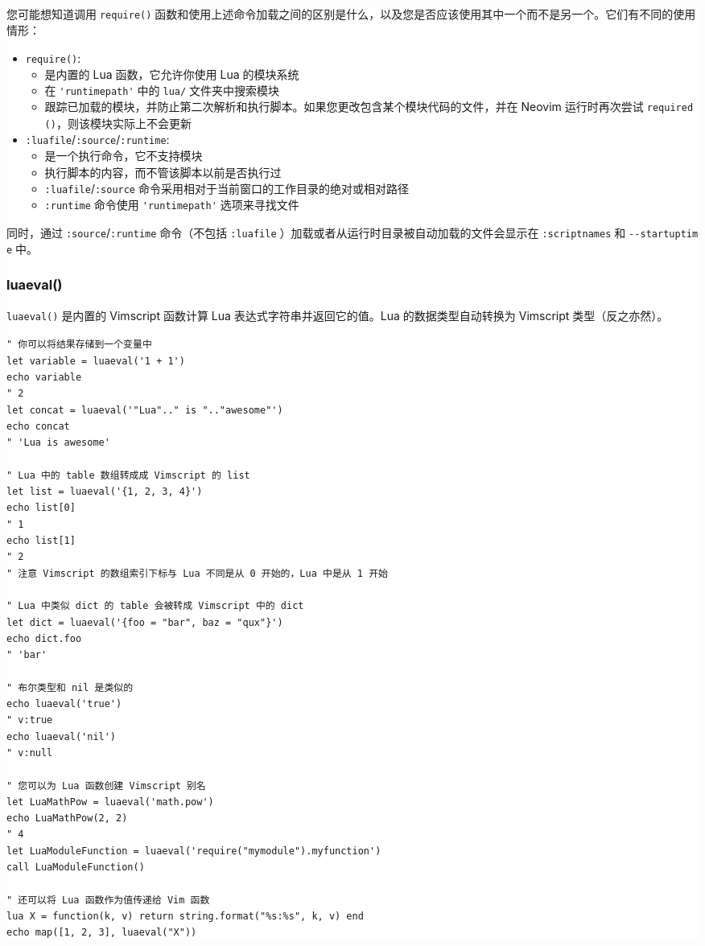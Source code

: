 您可能想知道调用 `require()` 函数和使用上述命令加载之间的区别是什么，以及您是否应该使用其中一个而不是另一个。它们有不同的使用情形：

- `require()`:
    - 是内置的 Lua 函数，它允许你使用 Lua 的模块系统
    - 在 `'runtimepath'` 中的 `lua/` 文件夹中搜索模块
    - 跟踪已加载的模块，并防止第二次解析和执行脚本。如果您更改包含某个模块代码的文件，并在 Neovim 运行时再次尝试 `required()`，则该模块实际上不会更新
- `:luafile`/`:source`/`:runtime`:
    - 是一个执行命令，它不支持模块
    - 执行脚本的内容，而不管该脚本以前是否执行过
    - `:luafile`/`:source` 命令采用相对于当前窗口的工作目录的绝对或相对路径
    - `:runtime` 命令使用 `'runtimepath'` 选项来寻找文件

同时，通过 `:source`/`:runtime` 命令（不包括  `:luafile` ）加载或者从运行时目录被自动加载的文件会显示在 `:scriptnames` 和 `--startuptime` 中。

### luaeval()

`luaeval()` 是内置的 Vimscript 函数计算 Lua 表达式字符串并返回它的值。Lua 的数据类型自动转换为 Vimscript 类型（反之亦然）。

```vim
" 你可以将结果存储到一个变量中
let variable = luaeval('1 + 1')
echo variable
" 2
let concat = luaeval('"Lua".." is ".."awesome"')
echo concat
" 'Lua is awesome'

" Lua 中的 table 数组转成成 Vimscript 的 list
let list = luaeval('{1, 2, 3, 4}')
echo list[0]
" 1
echo list[1]
" 2
" 注意 Vimscript 的数组索引下标与 Lua 不同是从 0 开始的，Lua 中是从 1 开始

" Lua 中类似 dict 的 table 会被转成 Vimscript 中的 dict
let dict = luaeval('{foo = "bar", baz = "qux"}')
echo dict.foo
" 'bar'

" 布尔类型和 nil 是类似的
echo luaeval('true')
" v:true
echo luaeval('nil')
" v:null

" 您可以为 Lua 函数创建 Vimscript 别名
let LuaMathPow = luaeval('math.pow')
echo LuaMathPow(2, 2)
" 4
let LuaModuleFunction = luaeval('require("mymodule").myfunction')
call LuaModuleFunction()

" 还可以将 Lua 函数作为值传递给 Vim 函数
lua X = function(k, v) return string.format("%s:%s", k, v) end
echo map([1, 2, 3], luaeval("X"))
```
